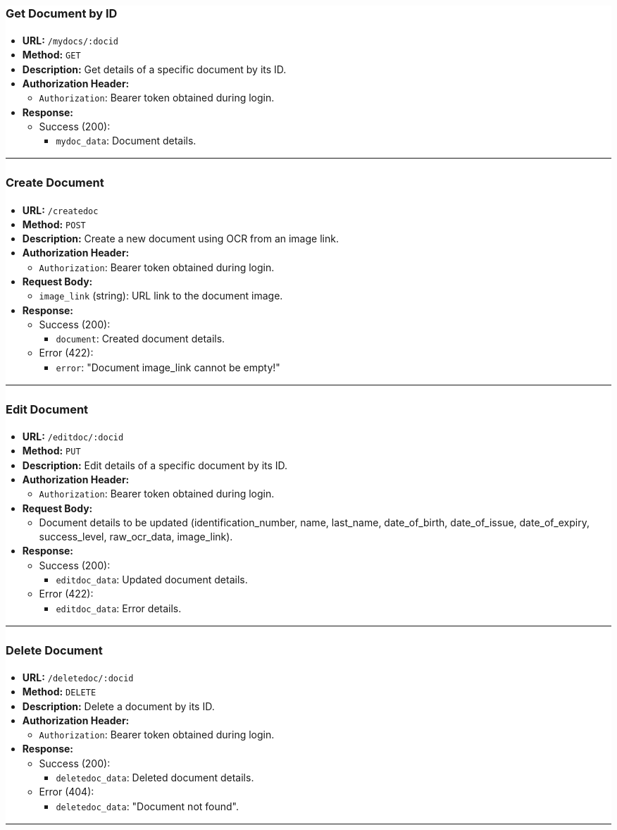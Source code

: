 
### Get Document by ID

- **URL:** `/mydocs/:docid`
- **Method:** `GET`
- **Description:** Get details of a specific document by its ID.
- **Authorization Header:**
  - `Authorization`: Bearer token obtained during login.
- **Response:**
  - Success (200): 
    - `mydoc_data`: Document details.

---

### Create Document

- **URL:** `/createdoc`
- **Method:** `POST`
- **Description:** Create a new document using OCR from an image link.
- **Authorization Header:**
  - `Authorization`: Bearer token obtained during login.
- **Request Body:**
  - `image_link` (string): URL link to the document image.
- **Response:**
  - Success (200): 
    - `document`: Created document details.
  - Error (422): 
    - `error`: "Document image_link cannot be empty!"

---

### Edit Document

- **URL:** `/editdoc/:docid`
- **Method:** `PUT`
- **Description:** Edit details of a specific document by its ID.
- **Authorization Header:**
  - `Authorization`: Bearer token obtained during login.
- **Request Body:**
  - Document details to be updated (identification_number, name, last_name, date_of_birth, date_of_issue, date_of_expiry, success_level, raw_ocr_data, image_link).
- **Response:**
  - Success (200): 
    - `editdoc_data`: Updated document details.
  - Error (422): 
    - `editdoc_data`: Error details.

---

### Delete Document

- **URL:** `/deletedoc/:docid`
- **Method:** `DELETE`
- **Description:** Delete a document by its ID.
- **Authorization Header:**
  - `Authorization`: Bearer token obtained during login.
- **Response:**
  - Success (200): 
    - `deletedoc_data`: Deleted document details.
  - Error (404): 
    - `deletedoc_data`: "Document not found".

---
